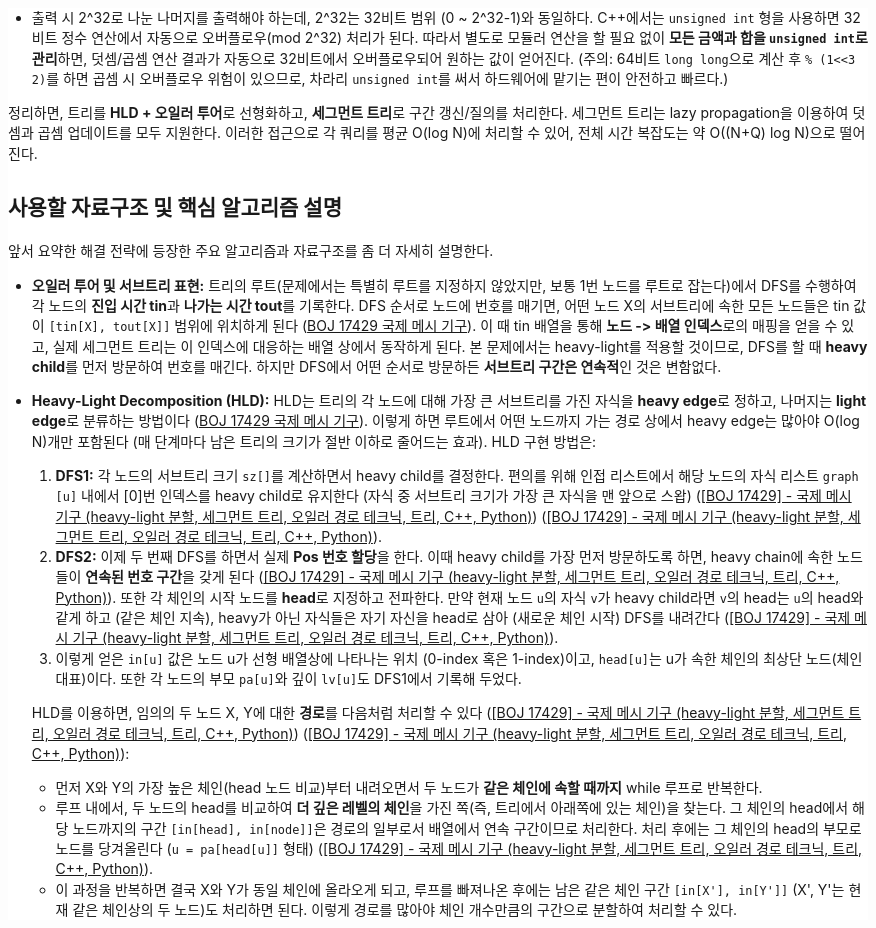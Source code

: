 - 출력 시 2^32로 나눈 나머지를 출력해야 하는데, 2^32는 32비트 범위 (0 ~ 2^32-1)와 동일하다. C++에서는 `unsigned int` 형을 사용하면 32비트 정수 연산에서 자동으로 오버플로우(mod 2^32) 처리가 된다. 따라서 별도로 모듈러 연산을 할 필요 없이 **모든 금액과 합을 `unsigned int`로 관리**하면, 덧셈/곱셈 연산 결과가 자동으로 32비트에서 오버플로우되어 원하는 값이 얻어진다. (주의: 64비트 `long long`으로 계산 후 `% (1<<32)`를 하면 곱셈 시 오버플로우 위험이 있으므로, 차라리 `unsigned int`를 써서 하드웨어에 맡기는 편이 안전하고 빠르다.)

정리하면, 트리를 **HLD + 오일러 투어**로 선형화하고, **세그먼트 트리**로 구간 갱신/질의를 처리한다. 세그먼트 트리는 lazy propagation을 이용하여 덧셈과 곱셈 업데이트를 모두 지원한다. 이러한 접근으로 각 쿼리를 평균 O(log N)에 처리할 수 있어, 전체 시간 복잡도는 약 O((N+Q) log N)으로 떨어진다. 

## 사용할 자료구조 및 핵심 알고리즘 설명  
앞서 요약한 해결 전략에 등장한 주요 알고리즘과 자료구조를 좀 더 자세히 설명한다.

- **오일러 투어 및 서브트리 표현:** 트리의 루트(문제에서는 특별히 루트를 지정하지 않았지만, 보통 1번 노드를 루트로 잡는다)에서 DFS를 수행하여 각 노드의 **진입 시간 tin**과 **나가는 시간 tout**를 기록한다. DFS 순서로 노드에 번호를 매기면, 어떤 노드 X의 서브트리에 속한 모든 노드들은 tin 값이 `[tin[X], tout[X]]` 범위에 위치하게 된다 ([BOJ 17429 국제 메시 기구](https://ilyoan.tistory.com/entry/BOJ-17429-%EA%B5%AD%EC%A0%9C-%EB%A9%94%EC%8B%9C-%EA%B8%B0%EA%B5%AC#:~:text=%EC%9A%B0%EC%84%A0%20%EC%84%9C%EB%B8%8C%20%ED%8A%B8%EB%A6%AC%20%EC%BF%BC%EB%A6%AC%EB%8A%94%20%EC%98%A4%EC%9D%BC%EB%A1%9C,%EB%85%B8%EB%93%9C%EB%A5%BC%20%EB%A3%A8%ED%8A%B8%EB%A1%9C%20%ED%95%98%EB%8A%94%20%EC%84%9C%EB%B8%8C%ED%8A%B8%EB%A6%AC%EC%97%90%20%EC%86%8D%ED%95%9C%EB%8B%A4)). 이 때 tin 배열을 통해 **노드 -> 배열 인덱스**로의 매핑을 얻을 수 있고, 실제 세그먼트 트리는 이 인덱스에 대응하는 배열 상에서 동작하게 된다. 본 문제에서는 heavy-light를 적용할 것이므로, DFS를 할 때 **heavy child**를 먼저 방문하여 번호를 매긴다. 하지만 DFS에서 어떤 순서로 방문하든 **서브트리 구간은 연속적**인 것은 변함없다.  

- **Heavy-Light Decomposition (HLD):** HLD는 트리의 각 노드에 대해 가장 큰 서브트리를 가진 자식을 **heavy edge**로 정하고, 나머지는 **light edge**로 분류하는 방법이다 ([BOJ 17429 국제 메시 기구](https://ilyoan.tistory.com/entry/BOJ-17429-%EA%B5%AD%EC%A0%9C-%EB%A9%94%EC%8B%9C-%EA%B8%B0%EA%B5%AC#:~:text=1%EA%B0%90%EC%9D%80%20HLD%EB%A5%BC%20%EC%9D%B4%EC%9A%A9%ED%95%9C%20%ED%92%80%EC%9D%B4%EC%9D%B8%EB%8D%B0%2C%20%EC%84%9C%EB%B8%8C,%ED%95%98%EB%8A%94%EC%A7%80%EC%97%90%EC%84%9C%20%EC%83%9D%EA%B0%81%ED%95%98%EB%8A%90%EB%9D%BC%20%EA%B3%A0%EC%83%9D%EC%9D%84%20%EB%A7%8E%EC%9D%B4%20%ED%96%88%EB%8B%A4)). 이렇게 하면 루트에서 어떤 노드까지 가는 경로 상에서 heavy edge는 많아야 O(log N)개만 포함된다 (매 단계마다 남은 트리의 크기가 절반 이하로 줄어드는 효과). HLD 구현 방법은:  
  1. **DFS1:** 각 노드의 서브트리 크기 `sz[]`를 계산하면서 heavy child를 결정한다. 편의를 위해 인접 리스트에서 해당 노드의 자식 리스트 `graph[u]` 내에서 [0]번 인덱스를 heavy child로 유지한다 (자식 중 서브트리 크기가 가장 큰 자식을 맨 앞으로 스왑) ([[BOJ 17429] - 국제 메시 기구 (heavy-light 분할, 세그먼트 트리, 오일러 경로 테크닉, 트리, C++, Python)](https://velog.io/@vkdldjvkdnj/boj17429#:~:text=sz,sz%5Bthere%5D%29%20swap%28graph%5Bhere%5D%5B0%5D%2C%20graph%5Bhere%5D%5Bi)) ([[BOJ 17429] - 국제 메시 기구 (heavy-light 분할, 세그먼트 트리, 오일러 경로 테크닉, 트리, C++, Python)](https://velog.io/@vkdldjvkdnj/boj17429#:~:text=lv,i%5D%29%3B)).  
  2. **DFS2:** 이제 두 번째 DFS를 하면서 실제 **Pos 번호 할당**을 한다. 이때 heavy child를 가장 먼저 방문하도록 하면, heavy chain에 속한 노드들이 **연속된 번호 구간**을 갖게 된다 ([[BOJ 17429] - 국제 메시 기구 (heavy-light 분할, 세그먼트 트리, 오일러 경로 테크닉, 트리, C++, Python)](https://velog.io/@vkdldjvkdnj/boj17429#:~:text=void%20_hld%28int%20here%29,idx)). 또한 각 체인의 시작 노드를 **head**로 지정하고 전파한다. 만약 현재 노드 `u`의 자식 `v`가 heavy child라면 `v`의 head는 `u`의 head와 같게 하고 (같은 체인 지속), heavy가 아닌 자식들은 자기 자신을 head로 삼아 (새로운 체인 시작) DFS를 내려간다 ([[BOJ 17429] - 국제 메시 기구 (heavy-light 분할, 세그먼트 트리, 오일러 경로 테크닉, 트리, C++, Python)](https://velog.io/@vkdldjvkdnj/boj17429#:~:text=for%20%28auto%20there%3A%20graph%5Bhere%5D%29,there%5D%20%3D%20there%3B%20_hld%28there%29%3B)).  
  3. 이렇게 얻은 `in[u]` 값은 노드 u가 선형 배열상에 나타나는 위치 (0-index 혹은 1-index)이고, `head[u]`는 u가 속한 체인의 최상단 노드(체인 대표)이다. 또한 각 노드의 부모 `pa[u]`와 깊이 `lv[u]`도 DFS1에서 기록해 두었다.

  HLD를 이용하면, 임의의 두 노드 X, Y에 대한 **경로**를 다음처럼 처리할 수 있다 ([[BOJ 17429] - 국제 메시 기구 (heavy-light 분할, 세그먼트 트리, 오일러 경로 테크닉, 트리, C++, Python)](https://velog.io/@vkdldjvkdnj/boj17429#:~:text=void%20update,u%5D%5D%3B)) ([[BOJ 17429] - 국제 메시 기구 (heavy-light 분할, 세그먼트 트리, 오일러 경로 테크닉, 트리, C++, Python)](https://velog.io/@vkdldjvkdnj/boj17429#:~:text=ll%20query%28int%20u%2C%20int%20v%29,ll%20result%20%3D%200)):  
  - 먼저 X와 Y의 가장 높은 체인(head 노드 비교)부터 내려오면서 두 노드가 **같은 체인에 속할 때까지** while 루프로 반복한다.  
  - 루프 내에서, 두 노드의 head를 비교하여 **더 깊은 레벨의 체인**을 가진 쪽(즉, 트리에서 아래쪽에 있는 체인)을 찾는다. 그 체인의 head에서 해당 노드까지의 구간 `[in[head], in[node]]`은 경로의 일부로서 배열에서 연속 구간이므로 처리한다. 처리 후에는 그 체인의 head의 부모로 노드를 당겨올린다 (`u = pa[head[u]]` 형태) ([[BOJ 17429] - 국제 메시 기구 (heavy-light 분할, 세그먼트 트리, 오일러 경로 테크닉, 트리, C++, Python)](https://velog.io/@vkdldjvkdnj/boj17429#:~:text=void%20update,u%5D%5D%3B)).  
  - 이 과정을 반복하면 결국 X와 Y가 동일 체인에 올라오게 되고, 루프를 빠져나온 후에는 남은 같은 체인 구간 `[in[X'], in[Y']]` (X', Y'는 현재 같은 체인상의 두 노드)도 처리하면 된다. 이렇게 경로를 많아야 체인 개수만큼의 구간으로 분할하여 처리할 수 있다.  
